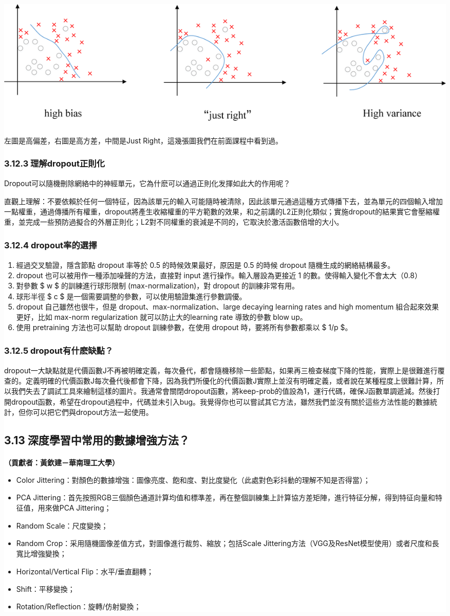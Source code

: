 ![](/public/img/deep-learning-03/3.12.2.2.png) 

左圖是高偏差，右圖是高方差，中間是Just Right，這幾張圖我們在前面課程中看到過。  

### 3.12.3 理解dropout正則化  
​	Dropout可以隨機刪除網絡中的神經單元，它為什麽可以通過正則化发揮如此大的作用呢？  

​	直觀上理解：不要依賴於任何一個特征，因為該單元的輸入可能隨時被清除，因此該單元通過這種方式傳播下去，並為單元的四個輸入增加一點權重，通過傳播所有權重，dropout將產生收縮權重的平方範數的效果，和之前講的L2正則化類似；實施dropout的結果實它會壓縮權重，並完成一些預防過擬合的外層正則化；L2對不同權重的衰減是不同的，它取決於激活函數倍增的大小。  

### 3.12.4 dropout率的選擇

1. 經過交叉驗證，隱含節點 dropout 率等於 0.5 的時候效果最好，原因是 0.5 的時候 dropout 隨機生成的網絡結構最多。
2. dropout 也可以被用作一種添加噪聲的方法，直接對 input 進行操作。輸入層設為更接近 1 的數。使得輸入變化不會太大（0.8） 
3. 對參數 $ w $ 的訓練進行球形限制 (max-normalization)，對 dropout 的訓練非常有用。
4. 球形半徑 $ c $ 是一個需要調整的參數，可以使用驗證集進行參數調優。
5. dropout 自己雖然也很牛，但是 dropout、max-normalization、large decaying learning rates and high momentum 組合起來效果更好，比如 max-norm regularization 就可以防止大的learning rate 導致的參數 blow up。
6. 使用 pretraining 方法也可以幫助 dropout 訓練參數，在使用 dropout 時，要將所有參數都乘以 $ 1/p $。

### 3.12.5 dropout有什麽缺點？  

​	dropout一大缺點就是代價函數J不再被明確定義，每次叠代，都會隨機移除一些節點，如果再三檢查梯度下降的性能，實際上是很難進行覆查的。定義明確的代價函數J每次叠代後都會下降，因為我們所優化的代價函數J實際上並沒有明確定義，或者說在某種程度上很難計算，所以我們失去了調試工具來繪制這樣的圖片。我通常會關閉dropout函數，將keep-prob的值設為1，運行代碼，確保J函數單調遞減。然後打開dropout函數，希望在dropout過程中，代碼並未引入bug。我覺得你也可以嘗試其它方法，雖然我們並沒有關於這些方法性能的數據統計，但你可以把它們與dropout方法一起使用。  

## 3.13 深度學習中常用的數據增強方法？

**（貢獻者：黃欽建－華南理工大學）**

- Color Jittering：對顏色的數據增強：圖像亮度、飽和度、對比度變化（此處對色彩抖動的理解不知是否得當）；

- PCA  Jittering：首先按照RGB三個顏色通道計算均值和標準差，再在整個訓練集上計算協方差矩陣，進行特征分解，得到特征向量和特征值，用來做PCA Jittering；

- Random Scale：尺度變換；

- Random Crop：采用隨機圖像差值方式，對圖像進行裁剪、縮放；包括Scale Jittering方法（VGG及ResNet模型使用）或者尺度和長寬比增強變換；

- Horizontal/Vertical Flip：水平/垂直翻轉；

- Shift：平移變換；

- Rotation/Reflection：旋轉/仿射變換；
